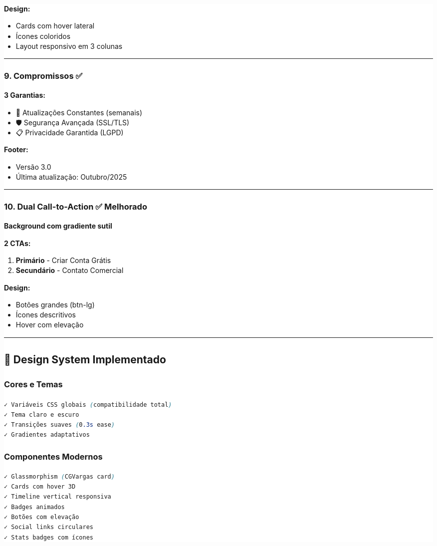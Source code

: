 **Design:**
- Cards com hover lateral
- Ícones coloridos
- Layout responsivo em 3 colunas

---

### 9. **Compromissos** ✅
**3 Garantias:**
- 🔄 Atualizações Constantes (semanais)
- 🛡️ Segurança Avançada (SSL/TLS)
- 📋 Privacidade Garantida (LGPD)

**Footer:**
- Versão 3.0
- Última atualização: Outubro/2025

---

### 10. **Dual Call-to-Action** ✅ Melhorado
**Background com gradiente sutil**

**2 CTAs:**
1. **Primário** - Criar Conta Grátis
2. **Secundário** - Contato Comercial

**Design:**
- Botões grandes (btn-lg)
- Ícones descritivos
- Hover com elevação

---

## 🎨 Design System Implementado

### Cores e Temas
```css
✓ Variáveis CSS globais (compatibilidade total)
✓ Tema claro e escuro
✓ Transições suaves (0.3s ease)
✓ Gradientes adaptativos
```

### Componentes Modernos
```css
✓ Glassmorphism (CGVargas card)
✓ Cards com hover 3D
✓ Timeline vertical responsiva
✓ Badges animados
✓ Botões com elevação
✓ Social links circulares
✓ Stats badges com ícones
```
